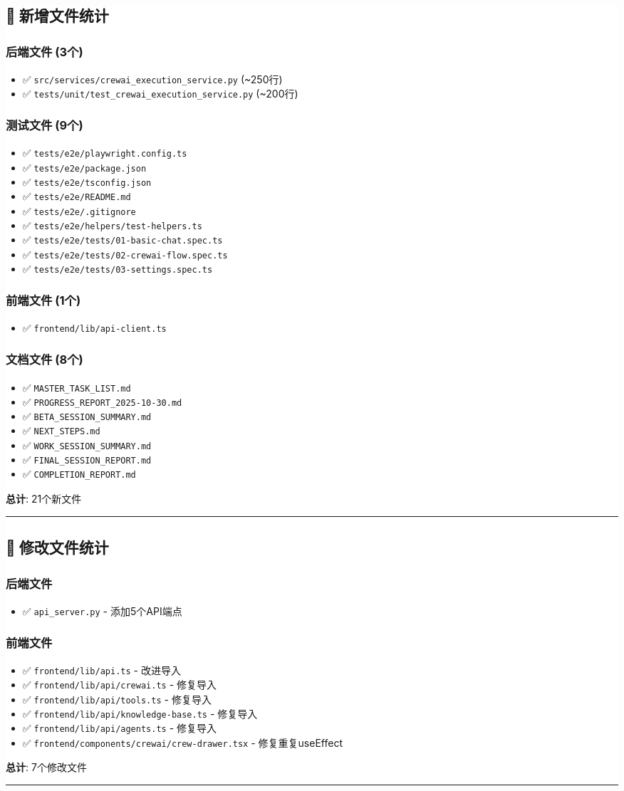 ## 📁 新增文件统计

### 后端文件 (3个)
- ✅ `src/services/crewai_execution_service.py` (~250行)
- ✅ `tests/unit/test_crewai_execution_service.py` (~200行)

### 测试文件 (9个)
- ✅ `tests/e2e/playwright.config.ts`
- ✅ `tests/e2e/package.json`
- ✅ `tests/e2e/tsconfig.json`
- ✅ `tests/e2e/README.md`
- ✅ `tests/e2e/.gitignore`
- ✅ `tests/e2e/helpers/test-helpers.ts`
- ✅ `tests/e2e/tests/01-basic-chat.spec.ts`
- ✅ `tests/e2e/tests/02-crewai-flow.spec.ts`
- ✅ `tests/e2e/tests/03-settings.spec.ts`

### 前端文件 (1个)
- ✅ `frontend/lib/api-client.ts`

### 文档文件 (8个)
- ✅ `MASTER_TASK_LIST.md`
- ✅ `PROGRESS_REPORT_2025-10-30.md`
- ✅ `BETA_SESSION_SUMMARY.md`
- ✅ `NEXT_STEPS.md`
- ✅ `WORK_SESSION_SUMMARY.md`
- ✅ `FINAL_SESSION_REPORT.md`
- ✅ `COMPLETION_REPORT.md`

**总计**: 21个新文件

---

## 🔄 修改文件统计

### 后端文件
- ✅ `api_server.py` - 添加5个API端点

### 前端文件
- ✅ `frontend/lib/api.ts` - 改进导入
- ✅ `frontend/lib/api/crewai.ts` - 修复导入
- ✅ `frontend/lib/api/tools.ts` - 修复导入
- ✅ `frontend/lib/api/knowledge-base.ts` - 修复导入
- ✅ `frontend/lib/api/agents.ts` - 修复导入
- ✅ `frontend/components/crewai/crew-drawer.tsx` - 修复重复useEffect

**总计**: 7个修改文件

---
